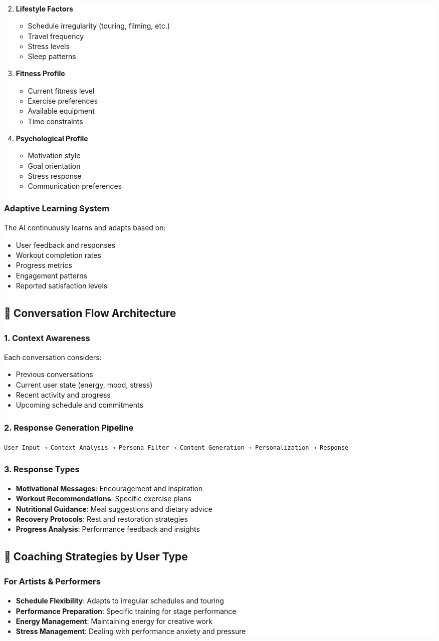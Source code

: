 2. **Lifestyle Factors**
   - Schedule irregularity (touring, filming, etc.)
   - Travel frequency
   - Stress levels
   - Sleep patterns

3. **Fitness Profile**
   - Current fitness level
   - Exercise preferences
   - Available equipment
   - Time constraints

4. **Psychological Profile**
   - Motivation style
   - Goal orientation
   - Stress response
   - Communication preferences

### Adaptive Learning System
The AI continuously learns and adapts based on:
- User feedback and responses
- Workout completion rates
- Progress metrics
- Engagement patterns
- Reported satisfaction levels

## 💬 Conversation Flow Architecture

### 1. Context Awareness
Each conversation considers:
- Previous conversations
- Current user state (energy, mood, stress)
- Recent activity and progress
- Upcoming schedule and commitments

### 2. Response Generation Pipeline
```
User Input → Context Analysis → Persona Filter → Content Generation → Personalization → Response
```

### 3. Response Types
- **Motivational Messages**: Encouragement and inspiration
- **Workout Recommendations**: Specific exercise plans
- **Nutritional Guidance**: Meal suggestions and dietary advice
- **Recovery Protocols**: Rest and restoration strategies
- **Progress Analysis**: Performance feedback and insights

## 🎯 Coaching Strategies by User Type

### For Artists & Performers
- **Schedule Flexibility**: Adapts to irregular schedules and touring
- **Performance Preparation**: Specific training for stage performance
- **Energy Management**: Maintaining energy for creative work
- **Stress Management**: Dealing with performance anxiety and pressure
